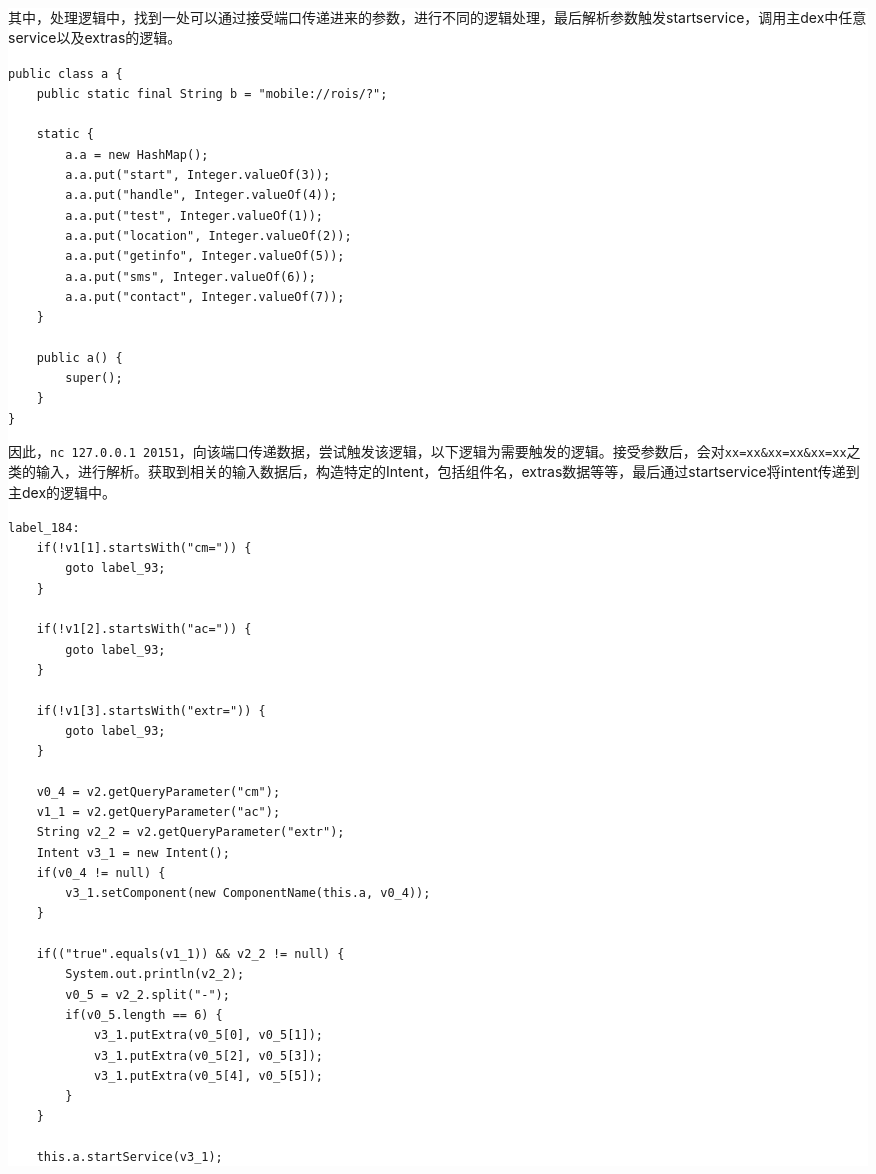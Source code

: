 其中，处理逻辑中，找到一处可以通过接受端口传递进来的参数，进行不同的逻辑处理，最后解析参数触发startservice，调用主dex中任意service以及extras的逻辑。

```
public class a {
    public static final String b = "mobile://rois/?";

    static {
        a.a = new HashMap();
        a.a.put("start", Integer.valueOf(3));
        a.a.put("handle", Integer.valueOf(4));
        a.a.put("test", Integer.valueOf(1));
        a.a.put("location", Integer.valueOf(2));
        a.a.put("getinfo", Integer.valueOf(5));
        a.a.put("sms", Integer.valueOf(6));
        a.a.put("contact", Integer.valueOf(7));
    }

    public a() {
        super();
    }
}

```

因此，`nc 127.0.0.1 20151`，向该端口传递数据，尝试触发该逻辑，以下逻辑为需要触发的逻辑。接受参数后，会对`xx=xx&xx=xx&xx=xx`之类的输入，进行解析。获取到相关的输入数据后，构造特定的Intent，包括组件名，extras数据等等，最后通过startservice将intent传递到主dex的逻辑中。

```
label_184:
    if(!v1[1].startsWith("cm=")) {
        goto label_93;
    }

    if(!v1[2].startsWith("ac=")) {
        goto label_93;
    }

    if(!v1[3].startsWith("extr=")) {
        goto label_93;
    }

    v0_4 = v2.getQueryParameter("cm");
    v1_1 = v2.getQueryParameter("ac");
    String v2_2 = v2.getQueryParameter("extr");
    Intent v3_1 = new Intent();
    if(v0_4 != null) {
        v3_1.setComponent(new ComponentName(this.a, v0_4));
    }

    if(("true".equals(v1_1)) && v2_2 != null) {
        System.out.println(v2_2);
        v0_5 = v2_2.split("-");
        if(v0_5.length == 6) {
            v3_1.putExtra(v0_5[0], v0_5[1]);
            v3_1.putExtra(v0_5[2], v0_5[3]);
            v3_1.putExtra(v0_5[4], v0_5[5]);
        }
    }

    this.a.startService(v3_1);

```

